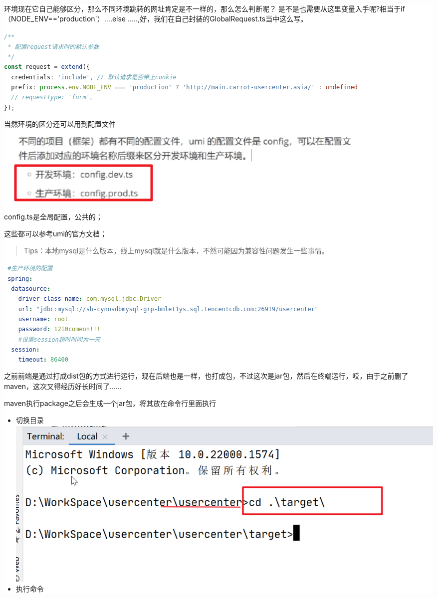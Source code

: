 环境现在它自己能够区分，那么不同环境跳转的网址肯定是不一样的，那么怎么判断呢？ 是不是也需要从这里变量入手呢?相当于if（NODE_ENV=='production'）....else .....,好，我们在自己封装的GlobalRequest.ts当中这么写。

```ts
/**
 * 配置request请求时的默认参数
 */
const request = extend({
  credentials: 'include', // 默认请求是否带上cookie
  prefix: process.env.NODE_ENV === 'production' ? 'http://main.carrot-usercenter.asia/' : undefined
  // requestType: 'form',
});

```

当然环境的区分还可以用到配置文件![1677499404514](usercenter.assets/1677499404514.png)

config.ts是全局配置，公共的；

这些都可以参考umi的官方文档；

> Tips：本地mysql是什么版本，线上mysql就是什么版本，不然可能因为兼容性问题发生一些事情。

```yaml
 #生产环境的配置
 spring:
  datasource:
    driver-class-name: com.mysql.jdbc.Driver
    url: "jdbc:mysql://sh-cynosdbmysql-grp-bmlet1ys.sql.tencentcdb.com:26919/usercenter"
    username: root
    password: 1210comeon!!!
    #设置session超时时间为一天
  session:
    timeout: 86400
```

之前前端是通过打成dist包的方式进行运行，现在后端也是一样，也打成包，不过这次是jar包，然后在终端运行，哎，由于之前删了maven，这次又得经历好长时间了......

maven执行package之后会生成一个jar包，将其放在命令行里面执行

* 切换目录![1677500926782](usercenter.assets/1677500926782.png)
* 执行命令
